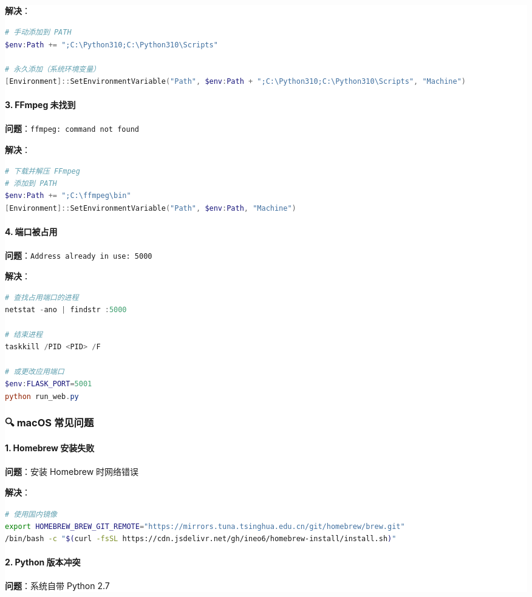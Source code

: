 **解决**：
```powershell
# 手动添加到 PATH
$env:Path += ";C:\Python310;C:\Python310\Scripts"

# 永久添加（系统环境变量）
[Environment]::SetEnvironmentVariable("Path", $env:Path + ";C:\Python310;C:\Python310\Scripts", "Machine")
```

#### 3. FFmpeg 未找到

**问题**：`ffmpeg: command not found`

**解决**：
```powershell
# 下载并解压 FFmpeg
# 添加到 PATH
$env:Path += ";C:\ffmpeg\bin"
[Environment]::SetEnvironmentVariable("Path", $env:Path, "Machine")
```

#### 4. 端口被占用

**问题**：`Address already in use: 5000`

**解决**：
```powershell
# 查找占用端口的进程
netstat -ano | findstr :5000

# 结束进程
taskkill /PID <PID> /F

# 或更改应用端口
$env:FLASK_PORT=5001
python run_web.py
```

### 🔍 macOS 常见问题

#### 1. Homebrew 安装失败

**问题**：安装 Homebrew 时网络错误

**解决**：
```bash
# 使用国内镜像
export HOMEBREW_BREW_GIT_REMOTE="https://mirrors.tuna.tsinghua.edu.cn/git/homebrew/brew.git"
/bin/bash -c "$(curl -fsSL https://cdn.jsdelivr.net/gh/ineo6/homebrew-install/install.sh)"
```

#### 2. Python 版本冲突

**问题**：系统自带 Python 2.7
